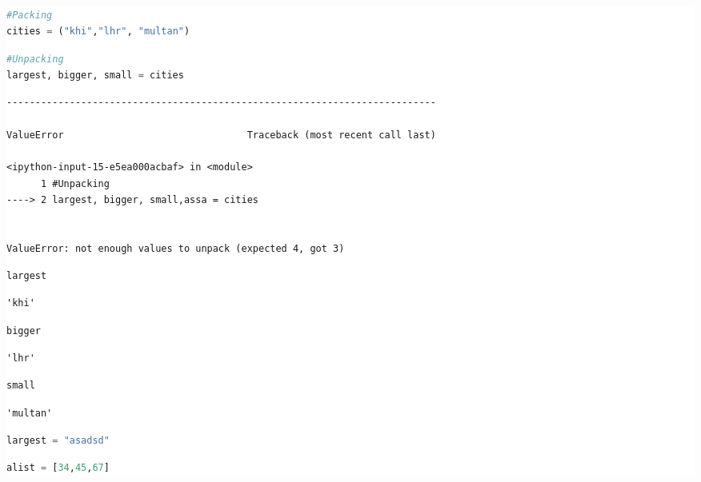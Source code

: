 
```python
#Packing
cities = ("khi","lhr", "multan")

```


```python
#Unpacking
largest, bigger, small = cities
```


    ---------------------------------------------------------------------------

    ValueError                                Traceback (most recent call last)

    <ipython-input-15-e5ea000acbaf> in <module>
          1 #Unpacking
    ----> 2 largest, bigger, small,assa = cities
    

    ValueError: not enough values to unpack (expected 4, got 3)



```python
largest
```




    'khi'




```python
bigger
```




    'lhr'




```python
small
```




    'multan'




```python
largest = "asadsd"
```


```python
alist = [34,45,67]
```
